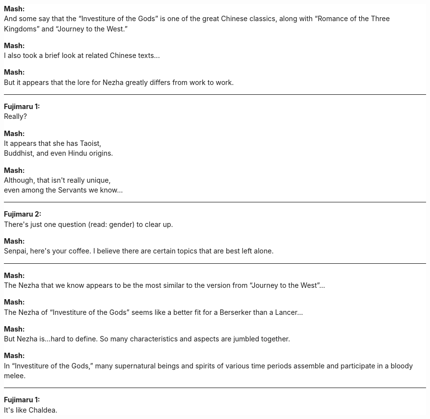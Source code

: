    
**Mash:**   
And some say that the “Investiture of the Gods” is one of the great Chinese classics, along with “Romance of the Three Kingdoms” and “Journey to the West.”  
  
   
**Mash:**   
I also took a brief look at related Chinese texts...  
  
   
**Mash:**   
But it appears that the lore for Nezha greatly differs from work to work.  
  
   
  
---  
  
**Fujimaru 1:**   
Really?  
   
**Mash:**   
It appears that she has Taoist,  
Buddhist, and even Hindu origins.  
  
   
**Mash:**   
Although, that isn't really unique,  
even among the Servants we know...  
  
   
  
---  
  
**Fujimaru 2:**   
There's just one question (read: gender) to clear up.  
   
**Mash:**   
Senpai, here's your coffee. I believe there are certain topics that are best left alone.  
  
   
  
  
---  
   
**Mash:**   
The Nezha that we know appears to be the most similar to the version from “Journey to the West”...  
  
   
**Mash:**   
The Nezha of “Investiture of the Gods” seems like a better fit for a Berserker than a Lancer...  
  
   
**Mash:**   
But Nezha is...hard to define. So many characteristics and aspects are jumbled together.  
  
   
**Mash:**   
In “Investiture of the Gods,” many supernatural beings and spirits of various time periods assemble and participate in a bloody melee.  
  
   
  
---  
  
**Fujimaru 1:**   
It's like Chaldea.  
   